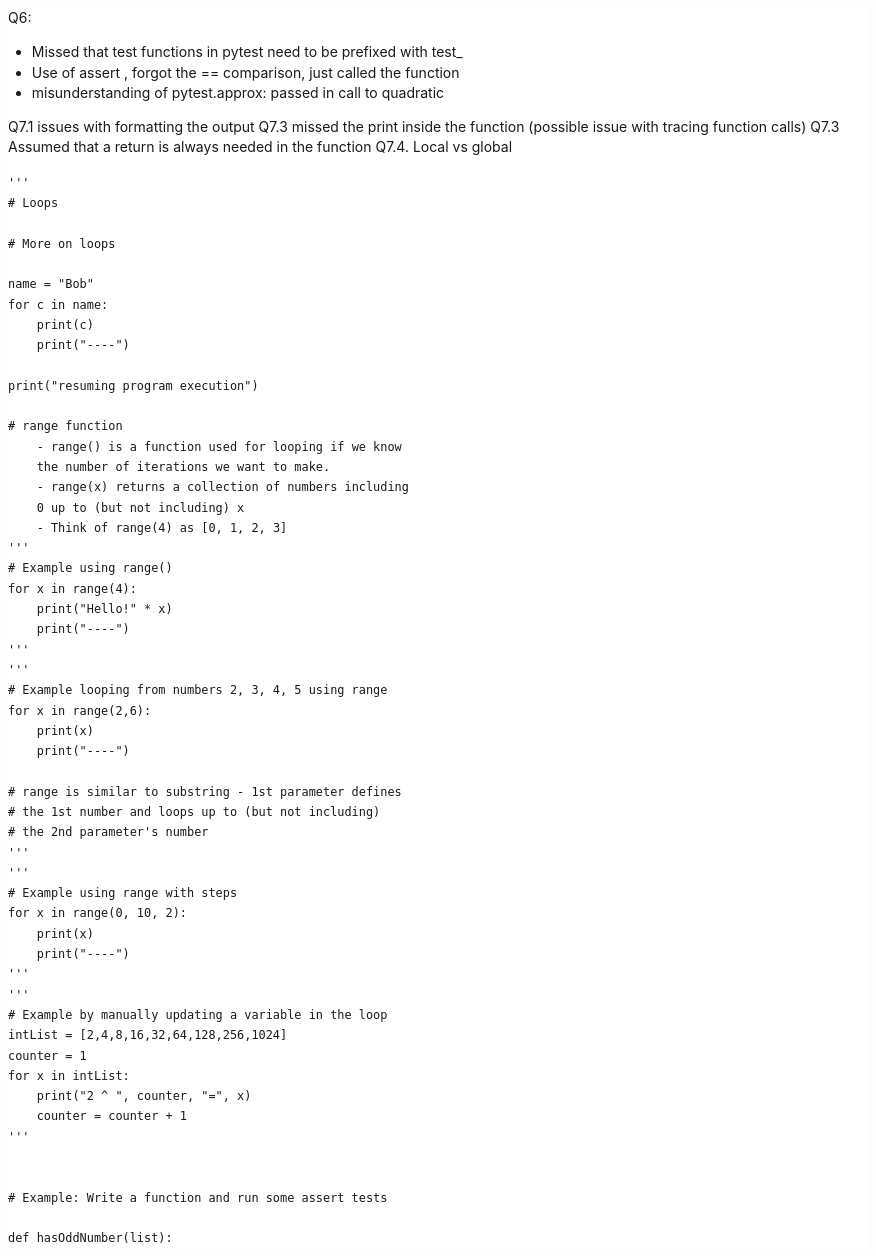 
Q6: 
* Missed that test functions in pytest need to be prefixed with test_
* Use of assert , forgot the == comparison, just called the function
* misunderstanding of pytest.approx: passed in call to quadratic

Q7.1 issues with formatting the output
Q7.3 missed the print inside the function (possible issue with tracing function calls)
Q7.3 Assumed that a return is always needed in the function
Q7.4. Local vs global 

```
'''
# Loops

# More on loops

name = "Bob"
for c in name:
    print(c)
    print("----")

print("resuming program execution")

# range function
    - range() is a function used for looping if we know
    the number of iterations we want to make.
    - range(x) returns a collection of numbers including
    0 up to (but not including) x
    - Think of range(4) as [0, 1, 2, 3]
'''
# Example using range()
for x in range(4):
    print("Hello!" * x)
    print("----")
'''
'''
# Example looping from numbers 2, 3, 4, 5 using range
for x in range(2,6):
    print(x)
    print("----")

# range is similar to substring - 1st parameter defines
# the 1st number and loops up to (but not including)
# the 2nd parameter's number
'''
'''
# Example using range with steps
for x in range(0, 10, 2):
    print(x)
    print("----")
'''
'''
# Example by manually updating a variable in the loop
intList = [2,4,8,16,32,64,128,256,1024]
counter = 1
for x in intList:
    print("2 ^ ", counter, "=", x)
    counter = counter + 1
'''


# Example: Write a function and run some assert tests

def hasOddNumber(list):
```